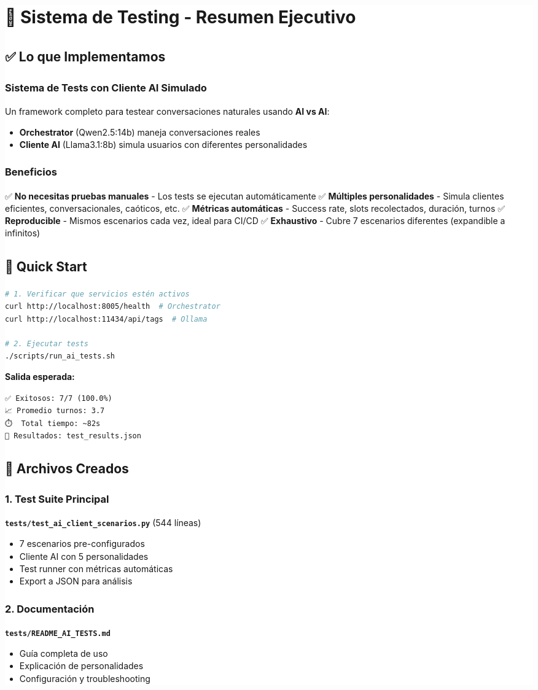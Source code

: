 # 🧪 Sistema de Testing - Resumen Ejecutivo

## ✅ Lo que Implementamos

### Sistema de Tests con Cliente AI Simulado

Un framework completo para testear conversaciones naturales usando **AI vs AI**:
- **Orchestrator** (Qwen2.5:14b) maneja conversaciones reales
- **Cliente AI** (Llama3.1:8b) simula usuarios con diferentes personalidades

### Beneficios

✅ **No necesitas pruebas manuales** - Los tests se ejecutan automáticamente
✅ **Múltiples personalidades** - Simula clientes eficientes, conversacionales, caóticos, etc.
✅ **Métricas automáticas** - Success rate, slots recolectados, duración, turnos
✅ **Reproducible** - Mismos escenarios cada vez, ideal para CI/CD
✅ **Exhaustivo** - Cubre 7 escenarios diferentes (expandible a infinitos)

## 🚀 Quick Start

```bash
# 1. Verificar que servicios estén activos
curl http://localhost:8005/health  # Orchestrator
curl http://localhost:11434/api/tags  # Ollama

# 2. Ejecutar tests
./scripts/run_ai_tests.sh
```

**Salida esperada:**
```
✅ Exitosos: 7/7 (100.0%)
📈 Promedio turnos: 3.7
⏱️  Total tiempo: ~82s
💾 Resultados: test_results.json
```

## 📁 Archivos Creados

### 1. Test Suite Principal
**`tests/test_ai_client_scenarios.py`** (544 líneas)
- 7 escenarios pre-configurados
- Cliente AI con 5 personalidades
- Test runner con métricas automáticas
- Export a JSON para análisis

### 2. Documentación
**`tests/README_AI_TESTS.md`**
- Guía completa de uso
- Explicación de personalidades
- Configuración y troubleshooting
